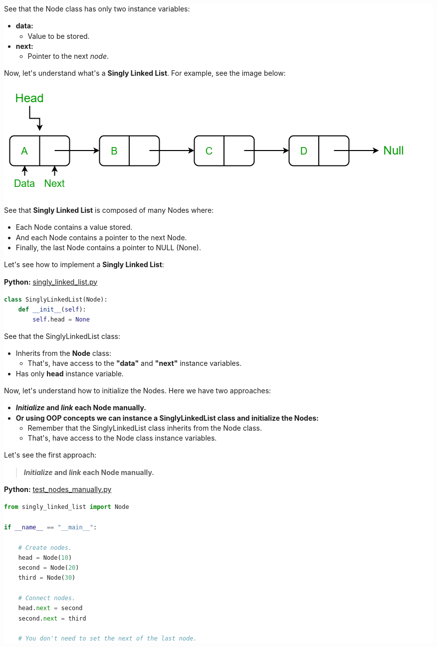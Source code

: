See that the Node class has only two instance variables:

 - **data:**
   - Value to be stored.
 - **next:**
   - Pointer to the next *node*.

Now, let's understand what's a **Singly Linked List**. For example, see the image below:

![img](images/sll-02.png)

See that **Singly Linked List** is composed of many Nodes where:

 - Each Node contains a value stored.
 - And each Node contains a pointer to the next Node.
 - Finally, the last Node contains a pointer to NULL (None).

Let's see how to implement a **Singly Linked List**:

**Python:** [singly_linked_list.py](src/python/singly_linked_list.py)
```python
class SinglyLinkedList(Node):
    def __init__(self):
        self.head = None
```

See that the SinglyLinkedList class:

 - Inherits from the **Node** class:
   - That's, have access to the **"data"** and **"next"** instance variables.
 - Has only **head** instance variable.

Now, let's understand how to initialize the Nodes. Here we have two approaches:

 - ***Initialize* and *link* each Node manually.**
 - **Or using OOP concepts we can instance a SinglyLinkedList class and initialize the Nodes:**
   - Remember that the SinglyLinkedList class inherits from the Node class.
   - That's, have access to the Node class instance variables.

Let's see the first approach:

> ***Initialize* and *link* each Node manually.**

**Python:** [test_nodes_manually.py](src/python/test_nodes_manually.py)
```python
from singly_linked_list import Node

if __name__ == "__main__":

    # Create nodes.
    head = Node(10)
    second = Node(20)
    third = Node(30)

    # Connect nodes.
    head.next = second
    second.next = third

    # You don't need to set the next of the last node.
```